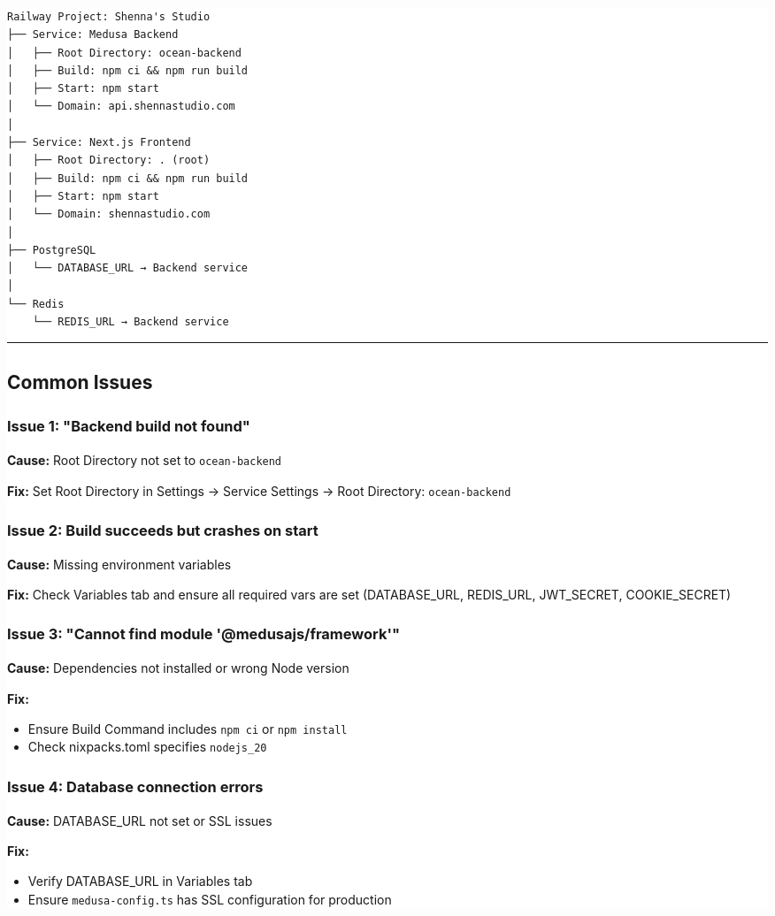 ```
Railway Project: Shenna's Studio
├── Service: Medusa Backend
│   ├── Root Directory: ocean-backend
│   ├── Build: npm ci && npm run build
│   ├── Start: npm start
│   └── Domain: api.shennastudio.com
│
├── Service: Next.js Frontend
│   ├── Root Directory: . (root)
│   ├── Build: npm ci && npm run build
│   ├── Start: npm start
│   └── Domain: shennastudio.com
│
├── PostgreSQL
│   └── DATABASE_URL → Backend service
│
└── Redis
    └── REDIS_URL → Backend service
```

---

## Common Issues

### Issue 1: "Backend build not found"

**Cause:** Root Directory not set to `ocean-backend`

**Fix:** Set Root Directory in Settings → Service Settings → Root Directory: `ocean-backend`

### Issue 2: Build succeeds but crashes on start

**Cause:** Missing environment variables

**Fix:** Check Variables tab and ensure all required vars are set (DATABASE_URL, REDIS_URL, JWT_SECRET, COOKIE_SECRET)

### Issue 3: "Cannot find module '@medusajs/framework'"

**Cause:** Dependencies not installed or wrong Node version

**Fix:** 
- Ensure Build Command includes `npm ci` or `npm install`
- Check nixpacks.toml specifies `nodejs_20`

### Issue 4: Database connection errors

**Cause:** DATABASE_URL not set or SSL issues

**Fix:**
- Verify DATABASE_URL in Variables tab
- Ensure `medusa-config.ts` has SSL configuration for production
